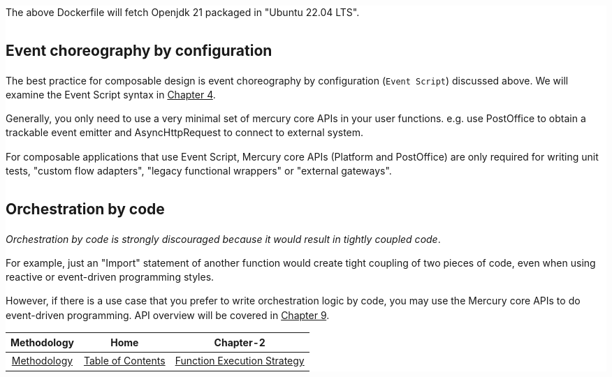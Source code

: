 The above Dockerfile will fetch Openjdk 21 packaged in "Ubuntu 22.04 LTS".

## Event choreography by configuration

The best practice for composable design is event choreography by configuration (`Event Script`) discussed above.
We will examine the Event Script syntax in [Chapter 4](CHAPTER-4.md).

Generally, you only need to use a very minimal set of mercury core APIs in your user functions.
e.g. use PostOffice to obtain a trackable event emitter and AsyncHttpRequest to connect to external system.

For composable applications that use Event Script, Mercury core APIs (Platform and PostOffice) are only
required for writing unit tests, "custom flow adapters", "legacy functional wrappers" or "external gateways".

## Orchestration by code

*Orchestration by code is strongly discouraged because it would result in tightly coupled code*. 

For example, just an "Import" statement of another function would create tight coupling of two pieces of code, 
even when using reactive or event-driven programming styles.

However, if there is a use case that you prefer to write orchestration logic by code, you may use the Mercury core
APIs to do event-driven programming. API overview will be covered in [Chapter 9](CHAPTER-9.md).
<br/>

|          Methodology          |                   Home                    |                  Chapter-2                  |
|:-----------------------------:|:-----------------------------------------:|:-------------------------------------------:|
| [Methodology](METHODOLOGY.md) | [Table of Contents](TABLE-OF-CONTENTS.md) | [Function Execution Strategy](CHAPTER-2.md) |